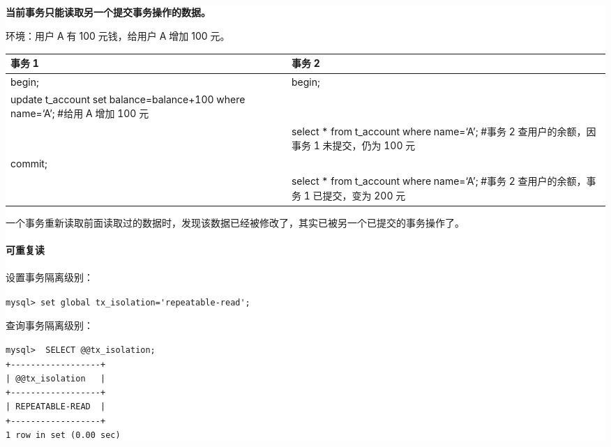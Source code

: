 <p><strong>当前事务只能读取另一个提交事务操作的数据。</strong></p>

<p>环境：用户 A 有 100 元钱，给用户 A 增加 100 元。</p>

<table>
<thead>
<tr>
<th align="left">事务 1</th>
<th align="left">事务 2</th>
</tr>
</thead>

<tbody>
<tr>
<td align="left">begin;</td>
<td align="left">begin;</td>
</tr>

<tr>
<td align="left">update t_account set balance=balance+100 where name=&lsquo;A&rsquo;; #给用 A 增加 100 元</td>
<td align="left"></td>
</tr>

<tr>
<td align="left"></td>
<td align="left">select * from t_account where name=&lsquo;A&rsquo;; #事务 2 查用户的余额，因事务 1 未提交，仍为 100 元</td>
</tr>

<tr>
<td align="left">commit;</td>
<td align="left"></td>
</tr>

<tr>
<td align="left"></td>
<td align="left">select * from t_account where name=&lsquo;A&rsquo;; #事务 2 查用户的余额，事务 1 已提交，变为 200 元</td>
</tr>
</tbody>
</table>
<p>一个事务重新读取前面读取过的数据时，发现该数据已经被修改了，其实已被另一个已提交的事务操作了。</p>

<h4 id="可重复读">可重复读</h4>

<p>设置事务隔离级别：</p>

<pre><code>mysql&gt; set global tx_isolation='repeatable-read';          
</code></pre>

<p>查询事务隔离级别：</p>

<pre><code>mysql&gt;  SELECT @@tx_isolation;
+------------------+
| @@tx_isolation   |
+------------------+
| REPEATABLE-READ  |
+------------------+
1 row in set (0.00 sec)
</code></pre>
